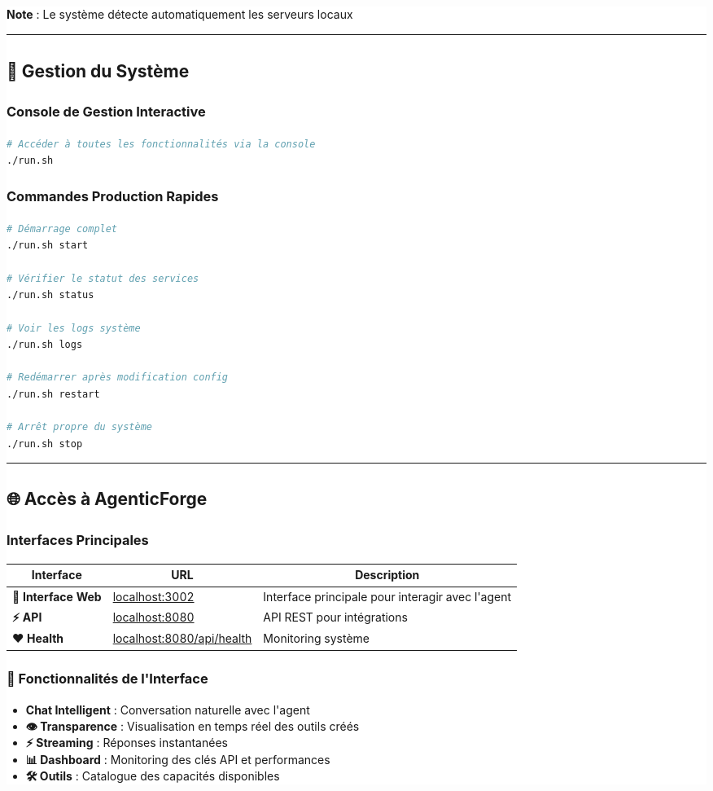 **Note** : Le système détecte automatiquement les serveurs locaux

---

## 🚀 Gestion du Système

### Console de Gestion Interactive

```bash
# Accéder à toutes les fonctionnalités via la console
./run.sh
```

### Commandes Production Rapides

```bash
# Démarrage complet
./run.sh start

# Vérifier le statut des services
./run.sh status

# Voir les logs système
./run.sh logs

# Redémarrer après modification config
./run.sh restart

# Arrêt propre du système
./run.sh stop
```

---

## 🌐 Accès à AgenticForge

### Interfaces Principales

| Interface | URL | Description |
|-----------|-----|-------------|
| **🎨 Interface Web** | [localhost:3002](http://localhost:3002) | Interface principale pour interagir avec l'agent |
| **⚡ API** | [localhost:8080](http://localhost:8080) | API REST pour intégrations |
| **❤️ Health** | [localhost:8080/api/health](http://localhost:8080/api/health) | Monitoring système |

### 🎯 Fonctionnalités de l'Interface

- **Chat Intelligent** : Conversation naturelle avec l'agent
- **👁️ Transparence** : Visualisation en temps réel des outils créés
- **⚡ Streaming** : Réponses instantanées
- **📊 Dashboard** : Monitoring des clés API et performances
- **🛠️ Outils** : Catalogue des capacités disponibles
